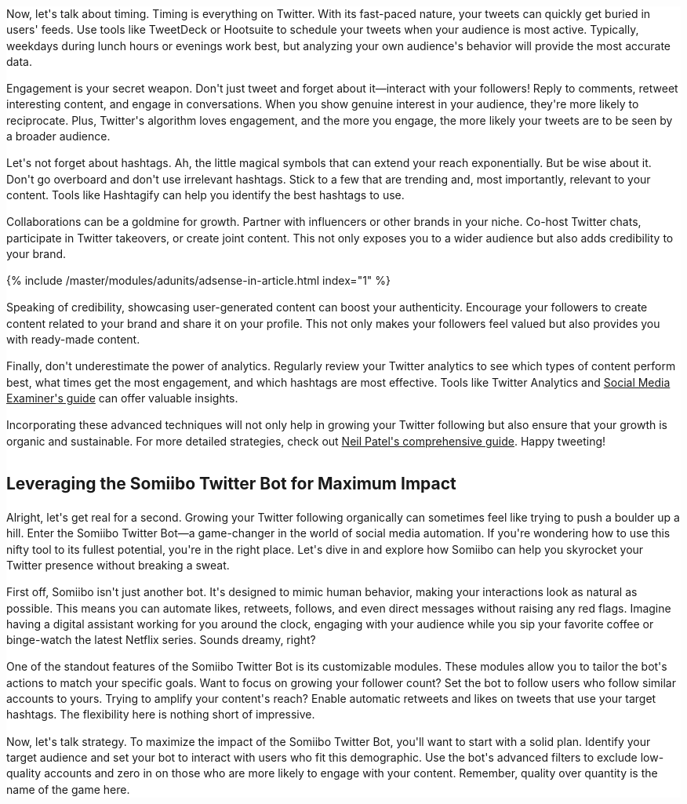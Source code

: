 Now, let's talk about timing. Timing is everything on Twitter. With its fast-paced nature, your tweets can quickly get buried in users' feeds. Use tools like TweetDeck or Hootsuite to schedule your tweets when your audience is most active. Typically, weekdays during lunch hours or evenings work best, but analyzing your own audience's behavior will provide the most accurate data.

Engagement is your secret weapon. Don't just tweet and forget about it—interact with your followers! Reply to comments, retweet interesting content, and engage in conversations. When you show genuine interest in your audience, they're more likely to reciprocate. Plus, Twitter's algorithm loves engagement, and the more you engage, the more likely your tweets are to be seen by a broader audience.

Let's not forget about hashtags. Ah, the little magical symbols that can extend your reach exponentially. But be wise about it. Don't go overboard and don't use irrelevant hashtags. Stick to a few that are trending and, most importantly, relevant to your content. Tools like Hashtagify can help you identify the best hashtags to use.

Collaborations can be a goldmine for growth. Partner with influencers or other brands in your niche. Co-host Twitter chats, participate in Twitter takeovers, or create joint content. This not only exposes you to a wider audience but also adds credibility to your brand.

{% include /master/modules/adunits/adsense-in-article.html index="1" %}

Speaking of credibility, showcasing user-generated content can boost your authenticity. Encourage your followers to create content related to your brand and share it on your profile. This not only makes your followers feel valued but also provides you with ready-made content.

Finally, don't underestimate the power of analytics. Regularly review your Twitter analytics to see which types of content perform best, what times get the most engagement, and which hashtags are most effective. Tools like Twitter Analytics and [Social Media Examiner's guide](https://www.socialmediaexaminer.com/how-to-grow-twitter-following/) can offer valuable insights.

Incorporating these advanced techniques will not only help in growing your Twitter following but also ensure that your growth is organic and sustainable. For more detailed strategies, check out [Neil Patel's comprehensive guide](https://neilpatel.com/blog/twitter-marketing/). Happy tweeting!

## Leveraging the Somiibo Twitter Bot for Maximum Impact

Alright, let's get real for a second. Growing your Twitter following organically can sometimes feel like trying to push a boulder up a hill. Enter the Somiibo Twitter Bot—a game-changer in the world of social media automation. If you're wondering how to use this nifty tool to its fullest potential, you're in the right place. Let's dive in and explore how Somiibo can help you skyrocket your Twitter presence without breaking a sweat.

First off, Somiibo isn't just another bot. It's designed to mimic human behavior, making your interactions look as natural as possible. This means you can automate likes, retweets, follows, and even direct messages without raising any red flags. Imagine having a digital assistant working for you around the clock, engaging with your audience while you sip your favorite coffee or binge-watch the latest Netflix series. Sounds dreamy, right?

One of the standout features of the Somiibo Twitter Bot is its customizable modules. These modules allow you to tailor the bot's actions to match your specific goals. Want to focus on growing your follower count? Set the bot to follow users who follow similar accounts to yours. Trying to amplify your content's reach? Enable automatic retweets and likes on tweets that use your target hashtags. The flexibility here is nothing short of impressive.

Now, let's talk strategy. To maximize the impact of the Somiibo Twitter Bot, you'll want to start with a solid plan. Identify your target audience and set your bot to interact with users who fit this demographic. Use the bot's advanced filters to exclude low-quality accounts and zero in on those who are more likely to engage with your content. Remember, quality over quantity is the name of the game here.
